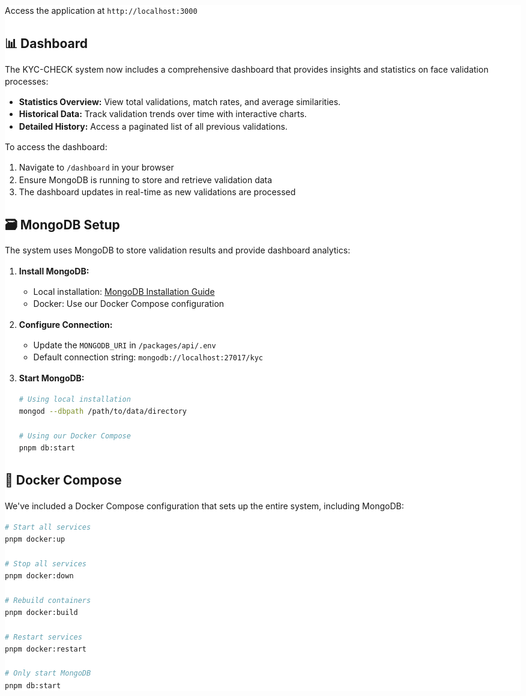 Access the application at `http://localhost:3000`

## 📊 Dashboard

The KYC-CHECK system now includes a comprehensive dashboard that provides insights and statistics on face validation processes:

- **Statistics Overview:** View total validations, match rates, and average similarities.
- **Historical Data:** Track validation trends over time with interactive charts.
- **Detailed History:** Access a paginated list of all previous validations.

To access the dashboard:
1. Navigate to `/dashboard` in your browser
2. Ensure MongoDB is running to store and retrieve validation data
3. The dashboard updates in real-time as new validations are processed

## 🗃️ MongoDB Setup

The system uses MongoDB to store validation results and provide dashboard analytics:

1. **Install MongoDB:**
   - Local installation: [MongoDB Installation Guide](https://docs.mongodb.com/manual/installation/)
   - Docker: Use our Docker Compose configuration

2. **Configure Connection:**
   - Update the `MONGODB_URI` in `/packages/api/.env`
   - Default connection string: `mongodb://localhost:27017/kyc`

3. **Start MongoDB:**
   ```bash
   # Using local installation
   mongod --dbpath /path/to/data/directory
   
   # Using our Docker Compose
   pnpm db:start
   ```

## 🐳 Docker Compose

We've included a Docker Compose configuration that sets up the entire system, including MongoDB:

```bash
# Start all services
pnpm docker:up

# Stop all services
pnpm docker:down

# Rebuild containers
pnpm docker:build

# Restart services
pnpm docker:restart

# Only start MongoDB
pnpm db:start
```
